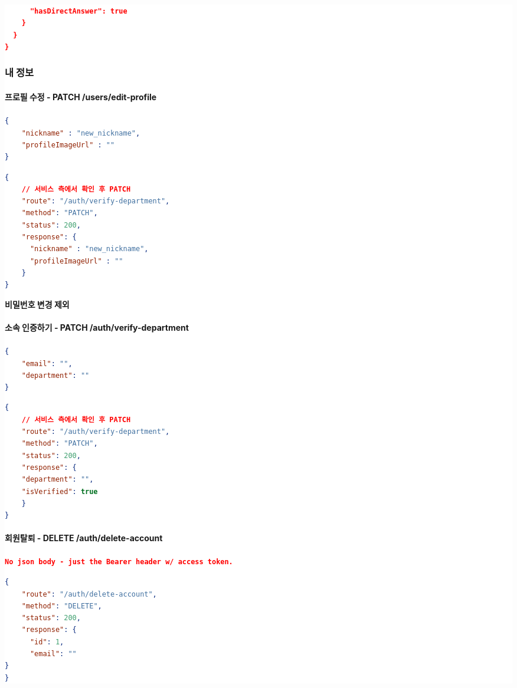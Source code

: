 ```json
      "hasDirectAnswer": true
    }
  }
}
```

### 내 정보

#### 프로필 수정 - PATCH /users/edit-profile
```json
{
    "nickname" : "new_nickname",
    "profileImageUrl" : ""
}
```
```json
{
    // 서비스 측에서 확인 후 PATCH
    "route": "/auth/verify-department",
    "method": "PATCH",
    "status": 200,
    "response": {
      "nickname" : "new_nickname",
      "profileImageUrl" : ""
    }
}
```

**비밀번호 변경 제외**

#### 소속 인증하기 - PATCH /auth/verify-department
```json
{
    "email": "",
    "department": ""
}
```
```json
{
    // 서비스 측에서 확인 후 PATCH
    "route": "/auth/verify-department",
    "method": "PATCH",
    "status": 200,
    "response": {
    "department": "",
    "isVerified": true
    }
}
```

#### 회원탈퇴 - DELETE /auth/delete-account
```json
No json body - just the Bearer header w/ access token.
```
```json
{
    "route": "/auth/delete-account",
    "method": "DELETE",
    "status": 200,
    "response": {
      "id": 1,
      "email": ""
}
}
```